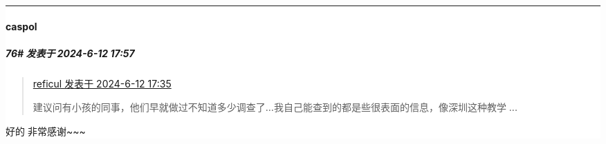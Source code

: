 
*****

####  caspol  
##### 76#       发表于 2024-6-12 17:57

<blockquote><a href="httphttps://bbs.saraba1st.com/2b/forum.php?mod=redirect&amp;goto=findpost&amp;pid=65210575&amp;ptid=2172353" target="_blank">reficul 发表于 2024-6-12 17:35</a>

建议问有小孩的同事，他们早就做过不知道多少调查了…我自己能查到的都是些很表面的信息，像深圳这种教学 ...</blockquote>
好的 非常感谢~~~

